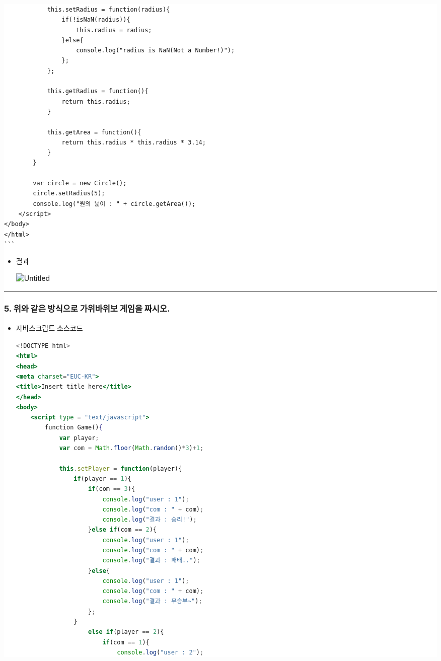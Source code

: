     			this.setRadius = function(radius){
    				if(!isNaN(radius)){
    					this.radius = radius;
    				}else{
    					console.log("radius is NaN(Not a Number!)");
    				};
    			};
    			
    			this.getRadius = function(){
    				return this.radius;
    			}
    			
    			this.getArea = function(){
    				return this.radius * this.radius * 3.14;
    			}
    		}
    		
    		var circle = new Circle();
    		circle.setRadius(5);
    		console.log("원의 넓이 : " + circle.getArea());	
    	</script>
    </body>
    </html>
    ```

- 결과

    ![Untitled](https://user-images.githubusercontent.com/75012998/105166747-22dd1d80-5b5b-11eb-99ef-4cc9ce552dc0.png)

---

### 5. 위와 같은 방식으로 가위바위보 게임을 짜시오.

- 자바스크립트 소스코드

    ```jsx
    <!DOCTYPE html>
    <html>
    <head>
    <meta charset="EUC-KR">
    <title>Insert title here</title>
    </head>
    <body>
    	<script type = "text/javascript">
    		function Game(){
    			var player;
    			var com = Math.floor(Math.random()*3)+1;
    			
    			this.setPlayer = function(player){
    				if(player == 1){
    					if(com == 3){
    						console.log("user : 1");
    						console.log("com : " + com);
    						console.log("결과 : 승리!");
    					}else if(com == 2){
    						console.log("user : 1");
    						console.log("com : " + com);
    						console.log("결과 : 패배..");
    					}else{
    						console.log("user : 1");
    						console.log("com : " + com);
    						console.log("결과 : 무승부~");
    					};
    				}
    					else if(player == 2){
    					    if(com == 1){
    					    	console.log("user : 2");